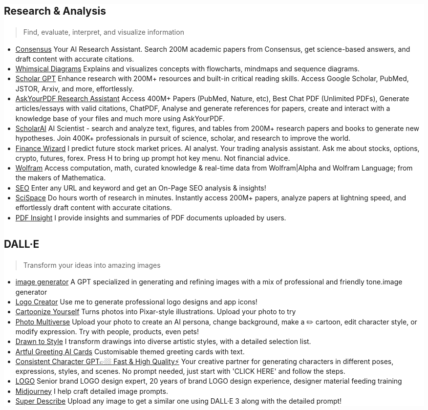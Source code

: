 ## Research & Analysis
> Find, evaluate, interpret, and visualize information
- [Consensus](https://chat.openai.com/g/g-bo0FiWLY7-consensus) Your AI Research Assistant. Search 200M academic papers from Consensus, get science-based answers, and draft content with accurate citations.
- [Whimsical Diagrams](https://chat.openai.com/g/g-vI2kaiM9N-whimsical-diagrams) Explains and visualizes concepts with flowcharts, mindmaps and sequence diagrams.
- [Scholar GPT](https://chat.openai.com/g/g-kZ0eYXlJe-scholar-gpt) Enhance research with 200M+ resources and built-in critical reading skills. Access Google Scholar, PubMed, JSTOR, Arxiv, and more, effortlessly.
- [AskYourPDF Research Assistant](https://chat.openai.com/g/g-UfFxTDMxq-askyourpdf-research-assistant) Access 400M+ Papers (PubMed, Nature, etc),  Best Chat PDF (Unlimited PDFs), Generate articles/essays with valid citations, ChatPDF,  Analyse and generate references for  papers, create and interact with a knowledge base of your files and much more using AskYourPDF.
- [ScholarAI](https://chat.openai.com/g/g-L2HknCZTC-scholarai) AI Scientist - search and analyze text, figures, and tables from 200M+ research papers and books to generate new hypotheses. Join 400K+ professionals in pursuit of science, scholar, and research to improve the world.
- [Finance Wizard](https://chat.openai.com/g/g-szDdJUX9V-finance-wizard) I predict future stock market prices. AI analyst. Your trading analysis assistant. Ask me about stocks, options, crypto, futures, forex. Press H to bring up prompt hot key menu. Not financial advice.
- [Wolfram](https://chat.openai.com/g/g-0S5FXLyFN-wolfram) Access computation, math, curated knowledge & real-time data from Wolfram|Alpha and Wolfram Language; from the makers of Mathematica.
- [SEO](https://chat.openai.com/g/g-GrshPDvS3-seo) Enter any URL and keyword and get an On-Page SEO analysis & insights!
- [SciSpace](https://chat.openai.com/g/g-NgAcklHd8-scispace) Do hours worth of research in minutes. Instantly access 200M+ papers, analyze papers at lightning speed, and effortlessly draft content with accurate citations.
- [PDF Insight](https://chat.openai.com/g/g-rsuRKk1MX-pdf-insight) I provide insights and summaries of PDF documents uploaded by users.

## DALL·E
> Transform your ideas into amazing images
- [image generator](https://chat.openai.com/g/g-pmuQfob8d-image-generator) A GPT specialized in generating and refining images with a mix of professional and friendly tone.image generator
- [Logo Creator](https://chat.openai.com/g/g-gFt1ghYJl-logo-creator) Use me to generate professional logo designs and app icons!
- [Cartoonize Yourself](https://chat.openai.com/g/g-gFFsdkfMC-cartoonize-yourself) Turns photos into Pixar-style illustrations. Upload your photo to try
- [Photo Multiverse](https://chat.openai.com/g/g-ZctQCI6MG-photo-multiverse) Upload your photo to create an AI persona, change background, make a ✏️ cartoon, edit character style,  or modify expression. Try with people, products, even pets!
- [Drawn to Style](https://chat.openai.com/g/g-B8Jiuj0Dp-drawn-to-style) I transform drawings into diverse artistic styles, with a detailed selection list.
- [Artful Greeting AI Cards](https://chat.openai.com/g/g-SnF78wo4p-artful-greeting-ai-cards) Customisable themed greeting cards with text.
- [Consistent Character GPT👉🏼 Fast & High Quality⚡️](https://chat.openai.com/g/g-a9JivI0y2-consistent-character-gpt-fast-high-quality) Your creative partner for generating characters in different poses, expressions, styles, and scenes. No prompt needed, just start with 'CLICK HERE' and follow the steps.
- [LOGO](https://chat.openai.com/g/g-pCq5xaCri-logo) Senior brand LOGO design expert, 20 years of brand LOGO design experience, designer material feeding training
- [Midjourney](https://chat.openai.com/g/g-LpDlUu6oL-midjourney) I help craft detailed image prompts.
- [Super Describe](https://chat.openai.com/g/g-9qWC0oyBd-super-describe) Upload any image to get a similar one using DALL·E 3 along with the detailed prompt!
